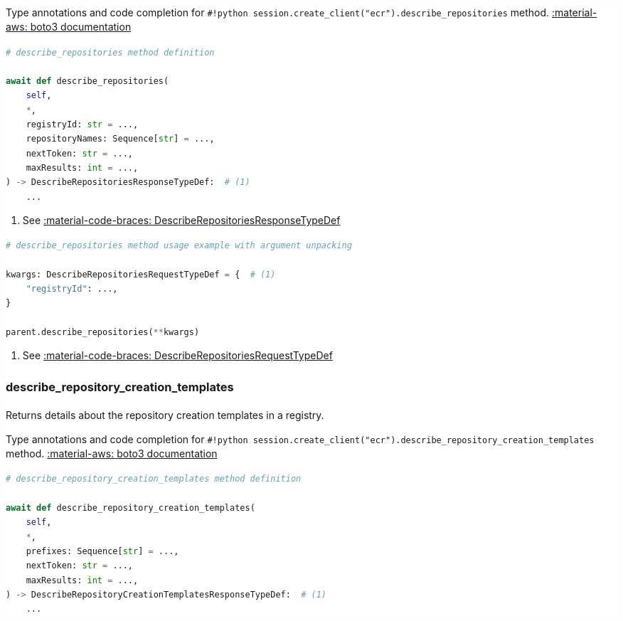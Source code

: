 Type annotations and code completion for `#!python session.create_client("ecr").describe_repositories` method.
[:material-aws: boto3 documentation](https://boto3.amazonaws.com/v1/documentation/api/latest/reference/services/ecr/client/describe_repositories.html)

```python
# describe_repositories method definition

await def describe_repositories(
    self,
    *,
    registryId: str = ...,
    repositoryNames: Sequence[str] = ...,
    nextToken: str = ...,
    maxResults: int = ...,
) -> DescribeRepositoriesResponseTypeDef:  # (1)
    ...
```

1. See [:material-code-braces: DescribeRepositoriesResponseTypeDef](./type_defs.md#describerepositoriesresponsetypedef) 


```python
# describe_repositories method usage example with argument unpacking

kwargs: DescribeRepositoriesRequestTypeDef = {  # (1)
    "registryId": ...,
}

parent.describe_repositories(**kwargs)
```

1. See [:material-code-braces: DescribeRepositoriesRequestTypeDef](./type_defs.md#describerepositoriesrequesttypedef) 

### describe\_repository\_creation\_templates

Returns details about the repository creation templates in a registry.

Type annotations and code completion for `#!python session.create_client("ecr").describe_repository_creation_templates` method.
[:material-aws: boto3 documentation](https://boto3.amazonaws.com/v1/documentation/api/latest/reference/services/ecr/client/describe_repository_creation_templates.html)

```python
# describe_repository_creation_templates method definition

await def describe_repository_creation_templates(
    self,
    *,
    prefixes: Sequence[str] = ...,
    nextToken: str = ...,
    maxResults: int = ...,
) -> DescribeRepositoryCreationTemplatesResponseTypeDef:  # (1)
    ...
```
